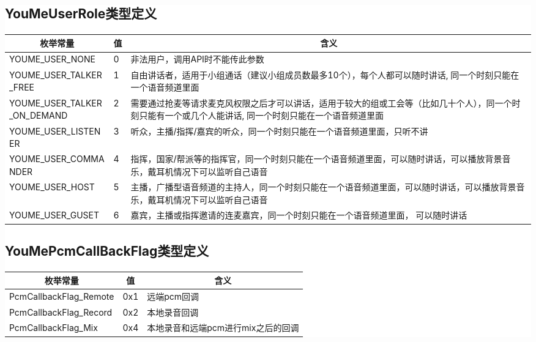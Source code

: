 ## YouMeUserRole类型定义

枚举常量|值|含义
----|------|-----
YOUME_USER_NONE | 0|非法用户，调用API时不能传此参数
YOUME_USER_TALKER_FREE|1|      自由讲话者，适用于小组通话（建议小组成员数最多10个），每个人都可以随时讲话, 同一个时刻只能在一个语音频道里面
YOUME_USER_TALKER_ON_DEMAND|2 |需要通过抢麦等请求麦克风权限之后才可以讲话，适用于较大的组或工会等（比如几十个人），同一个时刻只能有一个或几个人能讲话, 同一个时刻只能在一个语音频道里面
YOUME_USER_LISTENER|3         | 听众，主播/指挥/嘉宾的听众，同一个时刻只能在一个语音频道里面，只听不讲
YOUME_USER_COMMANDER|4        |指挥，国家/帮派等的指挥官，同一个时刻只能在一个语音频道里面，可以随时讲话，可以播放背景音乐，戴耳机情况下可以监听自己语音
YOUME_USER_HOST|5            |主播，广播型语音频道的主持人，同一个时刻只能在一个语音频道里面，可以随时讲话，可以播放背景音乐，戴耳机情况下可以监听自己语音
YOUME_USER_GUSET|6            |嘉宾，主播或指挥邀请的连麦嘉宾，同一个时刻只能在一个语音频道里面， 可以随时讲话


## YouMePcmCallBackFlag类型定义

枚举常量|值|含义
----|------|-----
PcmCallbackFlag_Remote | 0x1 |远端pcm回调
PcmCallbackFlag_Record | 0x2 |本地录音回调
PcmCallbackFlag_Mix    | 0x4 |本地录音和远端pcm进行mix之后的回调


